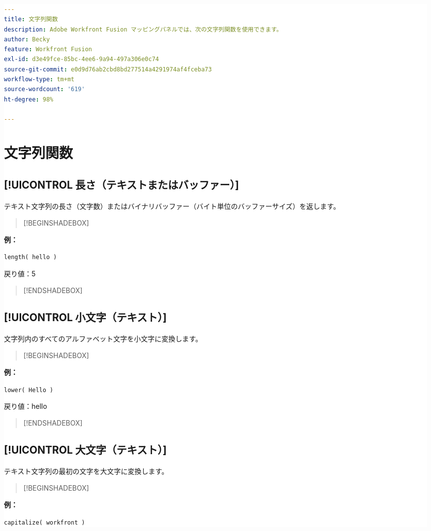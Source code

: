 ```yaml
---
title: 文字列関数
description: Adobe Workfront Fusion マッピングパネルでは、次の文字列関数を使用できます。
author: Becky
feature: Workfront Fusion
exl-id: d3e49fce-85bc-4ee6-9a94-497a306e0c74
source-git-commit: e0d9d76ab2cbd8bd277514a4291974af4fceba73
workflow-type: tm+mt
source-wordcount: '619'
ht-degree: 98%

---
```


# 文字列関数

## [!UICONTROL 長さ（テキストまたはバッファー）]

テキスト文字列の長さ（文字数）またはバイナリバッファー（バイト単位のバッファーサイズ）を返します。

>[!BEGINSHADEBOX]

**例：**

`length( hello )`

戻り値：5

>[!ENDSHADEBOX]

## [!UICONTROL 小文字（テキスト）]

文字列内のすべてのアルファベット文字を小文字に変換します。

>[!BEGINSHADEBOX]

**例：**

`lower( Hello )`

戻り値：hello

>[!ENDSHADEBOX]

## [!UICONTROL 大文字（テキスト）]

テキスト文字列の最初の文字を大文字に変換します。

>[!BEGINSHADEBOX]

**例：**

`capitalize( workfront )`
